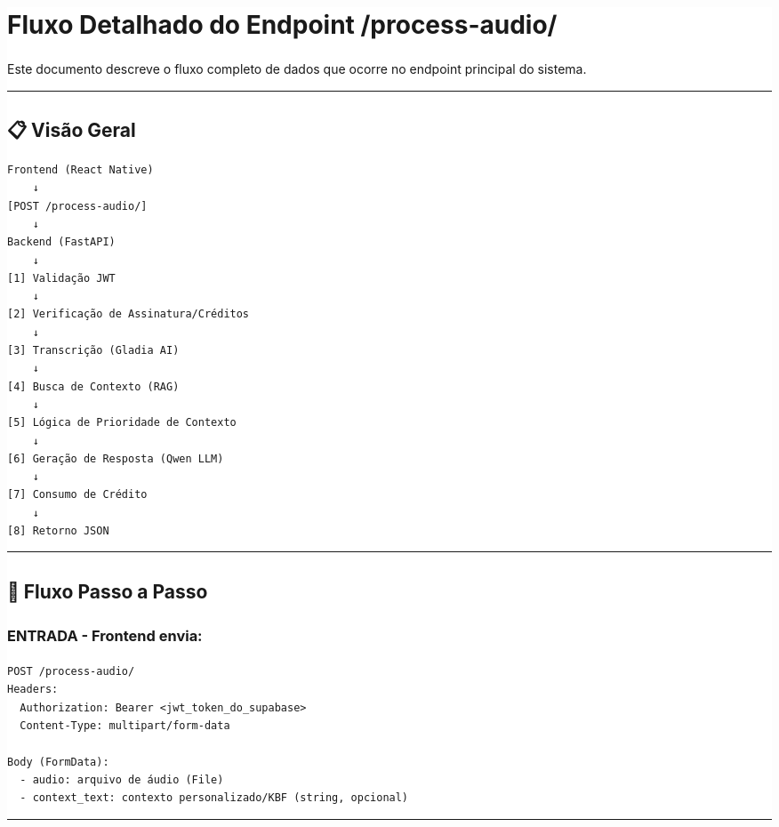 # Fluxo Detalhado do Endpoint /process-audio/

Este documento descreve o fluxo completo de dados que ocorre no endpoint principal do sistema.

---

## 📋 Visão Geral

```
Frontend (React Native)
    ↓
[POST /process-audio/]
    ↓
Backend (FastAPI)
    ↓
[1] Validação JWT
    ↓
[2] Verificação de Assinatura/Créditos
    ↓
[3] Transcrição (Gladia AI)
    ↓
[4] Busca de Contexto (RAG)
    ↓
[5] Lógica de Prioridade de Contexto
    ↓
[6] Geração de Resposta (Qwen LLM)
    ↓
[7] Consumo de Crédito
    ↓
[8] Retorno JSON
```

---

## 🔄 Fluxo Passo a Passo

### **ENTRADA - Frontend envia:**

```http
POST /process-audio/
Headers:
  Authorization: Bearer <jwt_token_do_supabase>
  Content-Type: multipart/form-data

Body (FormData):
  - audio: arquivo de áudio (File)
  - context_text: contexto personalizado/KBF (string, opcional)
```

---
